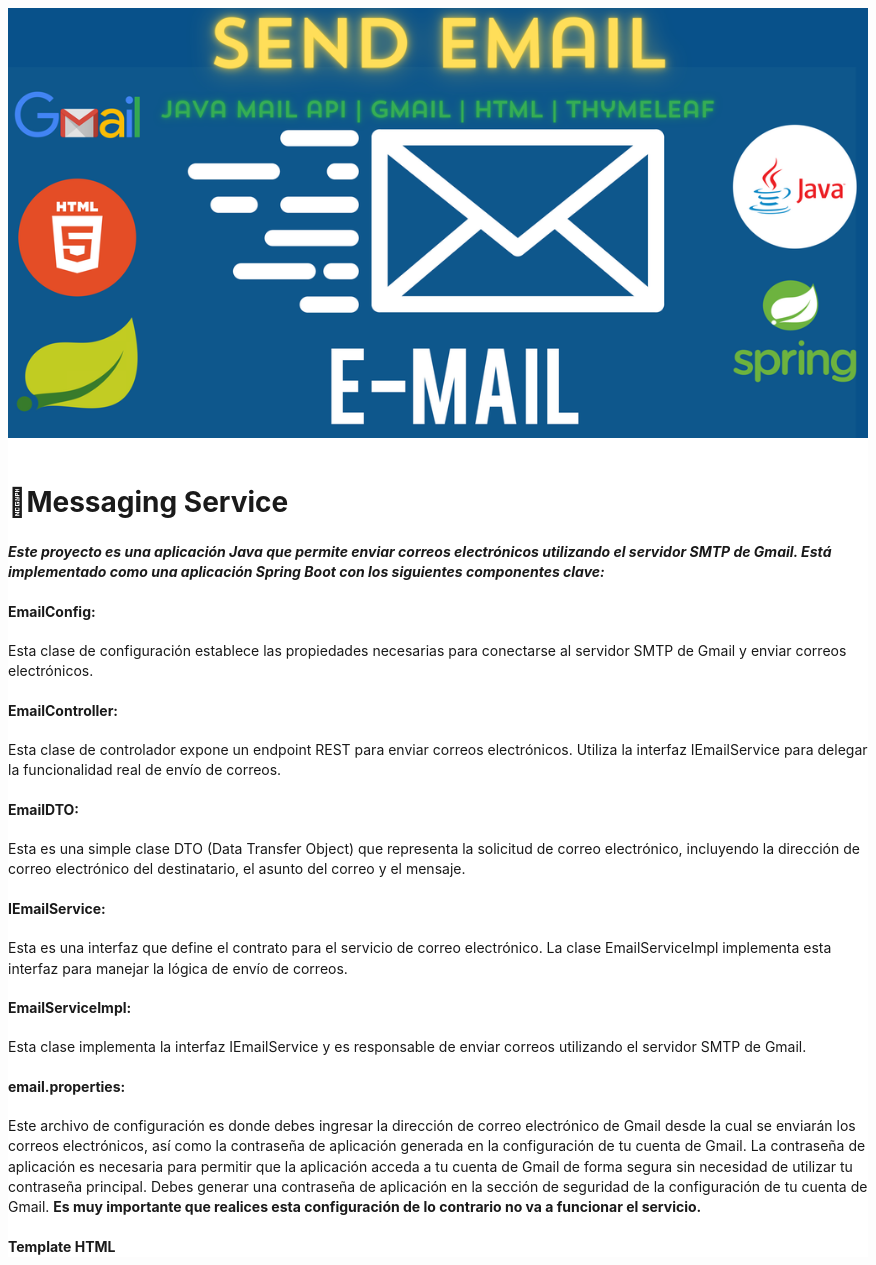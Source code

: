 

<img src="./images/Enviar emails.png" width="100%">



# 📧Messaging Service
***Este proyecto es una aplicación Java que permite enviar correos electrónicos utilizando el servidor SMTP de Gmail. Está implementado como una aplicación Spring Boot con los siguientes componentes clave:***

#### EmailConfig: 
Esta clase de configuración establece las propiedades necesarias para conectarse al servidor SMTP de Gmail y enviar correos electrónicos.
#### EmailController: 
Esta clase de controlador expone un endpoint REST para enviar correos electrónicos. Utiliza la interfaz IEmailService para delegar la funcionalidad real de envío de correos.
#### EmailDTO: 
Esta es una simple clase DTO (Data Transfer Object) que representa la solicitud de correo electrónico, incluyendo la dirección de correo electrónico del destinatario, el asunto del correo y el mensaje.
#### IEmailService: 
Esta es una interfaz que define el contrato para el servicio de correo electrónico. La clase EmailServiceImpl implementa esta interfaz para manejar la lógica de envío de correos.
#### EmailServiceImpl: 
Esta clase implementa la interfaz IEmailService y es responsable de enviar correos utilizando el servidor SMTP de Gmail.
#### email.properties:
Este archivo de configuración es donde debes ingresar la dirección de correo electrónico de Gmail desde la cual se enviarán los correos electrónicos, así como la contraseña de aplicación generada en la configuración de tu cuenta de Gmail. La contraseña de aplicación es necesaria para permitir que la aplicación acceda a tu cuenta de Gmail de forma segura sin necesidad de utilizar tu contraseña principal. Debes generar una contraseña de aplicación en la sección de seguridad de la configuración de tu cuenta de Gmail. **Es muy importante que realices esta configuración de lo contrario no va a funcionar el servicio.**
#### Template HTML